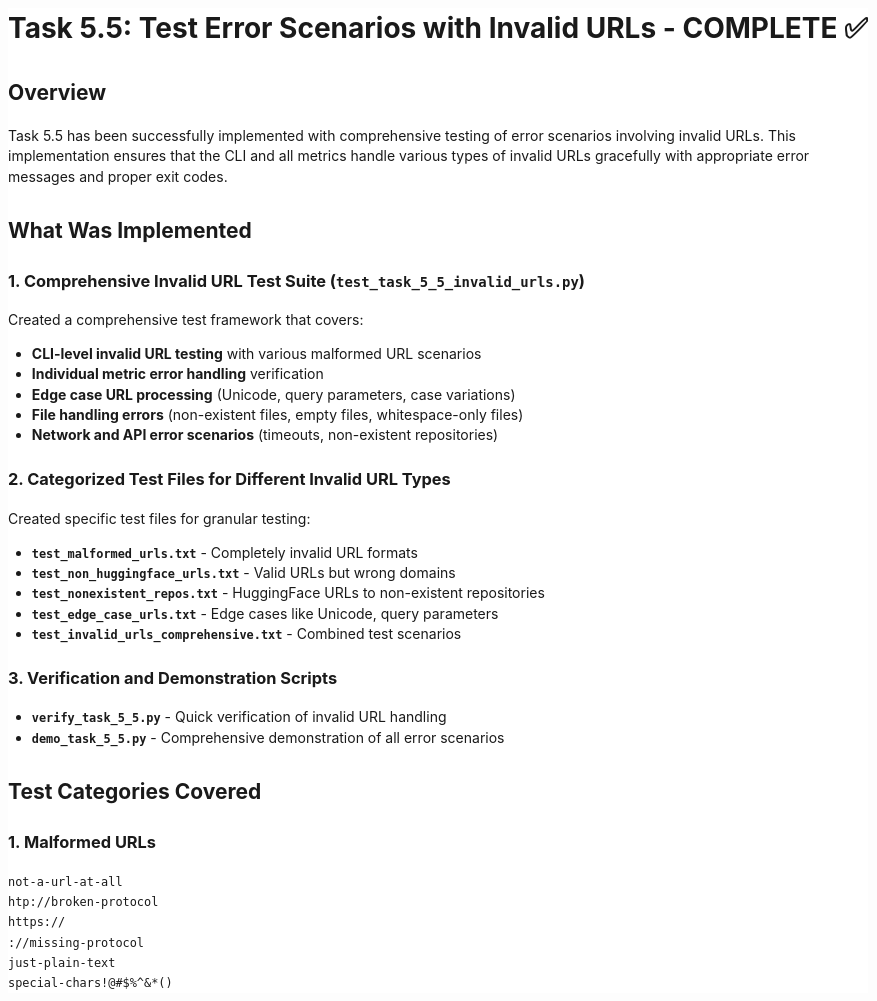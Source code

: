 # Task 5.5: Test Error Scenarios with Invalid URLs - COMPLETE ✅

## Overview

Task 5.5 has been successfully implemented with comprehensive testing of error scenarios involving invalid URLs. This implementation ensures that the CLI and all metrics handle various types of invalid URLs gracefully with appropriate error messages and proper exit codes.

## What Was Implemented

### 1. Comprehensive Invalid URL Test Suite (`test_task_5_5_invalid_urls.py`)

Created a comprehensive test framework that covers:

- **CLI-level invalid URL testing** with various malformed URL scenarios
- **Individual metric error handling** verification
- **Edge case URL processing** (Unicode, query parameters, case variations)
- **File handling errors** (non-existent files, empty files, whitespace-only files)
- **Network and API error scenarios** (timeouts, non-existent repositories)

### 2. Categorized Test Files for Different Invalid URL Types

Created specific test files for granular testing:

- **`test_malformed_urls.txt`** - Completely invalid URL formats
- **`test_non_huggingface_urls.txt`** - Valid URLs but wrong domains
- **`test_nonexistent_repos.txt`** - HuggingFace URLs to non-existent repositories
- **`test_edge_case_urls.txt`** - Edge cases like Unicode, query parameters
- **`test_invalid_urls_comprehensive.txt`** - Combined test scenarios

### 3. Verification and Demonstration Scripts

- **`verify_task_5_5.py`** - Quick verification of invalid URL handling
- **`demo_task_5_5.py`** - Comprehensive demonstration of all error scenarios

## Test Categories Covered

### 1. **Malformed URLs**
```
not-a-url-at-all
htp://broken-protocol
https://
://missing-protocol
just-plain-text
special-chars!@#$%^&*()
```
